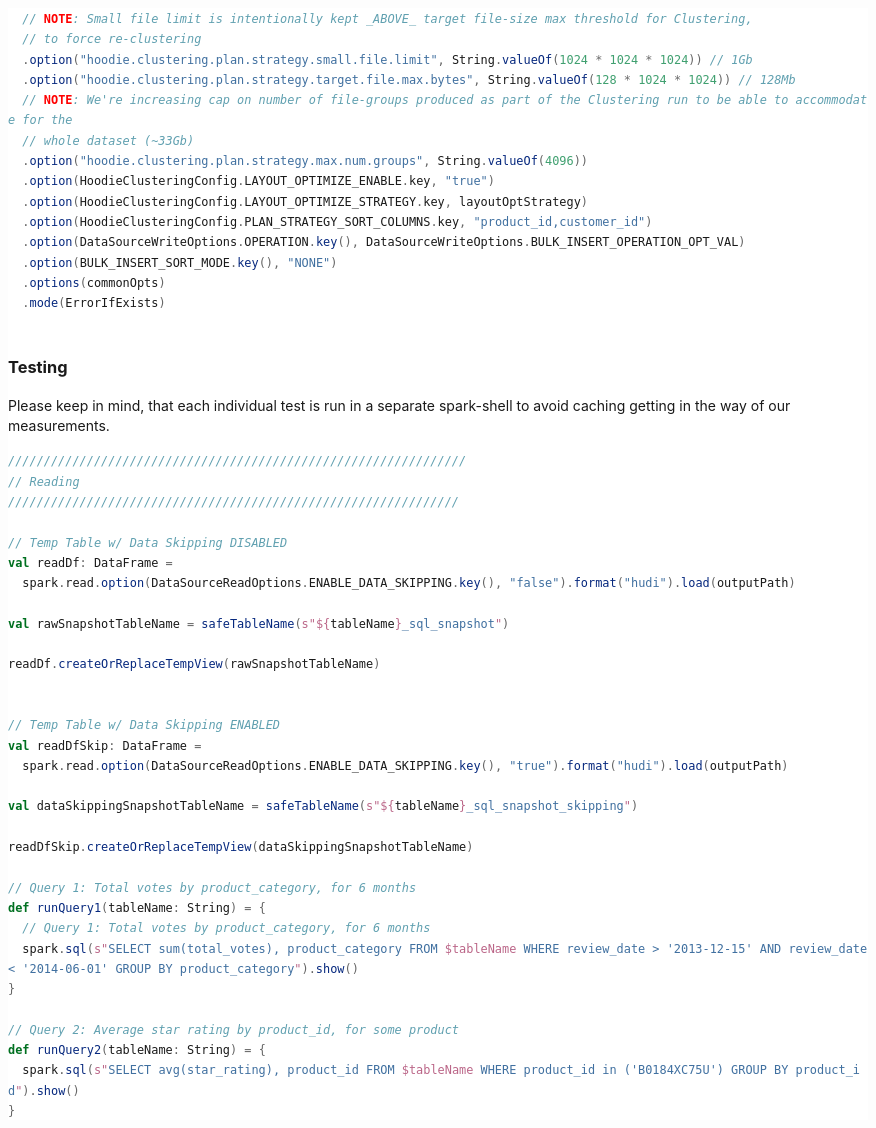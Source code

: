 ```scala
  // NOTE: Small file limit is intentionally kept _ABOVE_ target file-size max threshold for Clustering,
  // to force re-clustering
  .option("hoodie.clustering.plan.strategy.small.file.limit", String.valueOf(1024 * 1024 * 1024)) // 1Gb
  .option("hoodie.clustering.plan.strategy.target.file.max.bytes", String.valueOf(128 * 1024 * 1024)) // 128Mb
  // NOTE: We're increasing cap on number of file-groups produced as part of the Clustering run to be able to accommodate for the 
  // whole dataset (~33Gb)
  .option("hoodie.clustering.plan.strategy.max.num.groups", String.valueOf(4096))
  .option(HoodieClusteringConfig.LAYOUT_OPTIMIZE_ENABLE.key, "true")
  .option(HoodieClusteringConfig.LAYOUT_OPTIMIZE_STRATEGY.key, layoutOptStrategy)
  .option(HoodieClusteringConfig.PLAN_STRATEGY_SORT_COLUMNS.key, "product_id,customer_id")
  .option(DataSourceWriteOptions.OPERATION.key(), DataSourceWriteOptions.BULK_INSERT_OPERATION_OPT_VAL)
  .option(BULK_INSERT_SORT_MODE.key(), "NONE")
  .options(commonOpts)
  .mode(ErrorIfExists)
  
```



### Testing
Please keep in mind, that each individual test is run in a separate spark-shell to avoid caching getting in the way of our measurements.

```scala
////////////////////////////////////////////////////////////////
// Reading
///////////////////////////////////////////////////////////////

// Temp Table w/ Data Skipping DISABLED
val readDf: DataFrame =
  spark.read.option(DataSourceReadOptions.ENABLE_DATA_SKIPPING.key(), "false").format("hudi").load(outputPath)

val rawSnapshotTableName = safeTableName(s"${tableName}_sql_snapshot")

readDf.createOrReplaceTempView(rawSnapshotTableName)


// Temp Table w/ Data Skipping ENABLED
val readDfSkip: DataFrame =
  spark.read.option(DataSourceReadOptions.ENABLE_DATA_SKIPPING.key(), "true").format("hudi").load(outputPath)

val dataSkippingSnapshotTableName = safeTableName(s"${tableName}_sql_snapshot_skipping")

readDfSkip.createOrReplaceTempView(dataSkippingSnapshotTableName)

// Query 1: Total votes by product_category, for 6 months
def runQuery1(tableName: String) = {
  // Query 1: Total votes by product_category, for 6 months
  spark.sql(s"SELECT sum(total_votes), product_category FROM $tableName WHERE review_date > '2013-12-15' AND review_date < '2014-06-01' GROUP BY product_category").show()
}

// Query 2: Average star rating by product_id, for some product
def runQuery2(tableName: String) = {
  spark.sql(s"SELECT avg(star_rating), product_id FROM $tableName WHERE product_id in ('B0184XC75U') GROUP BY product_id").show()
}
```